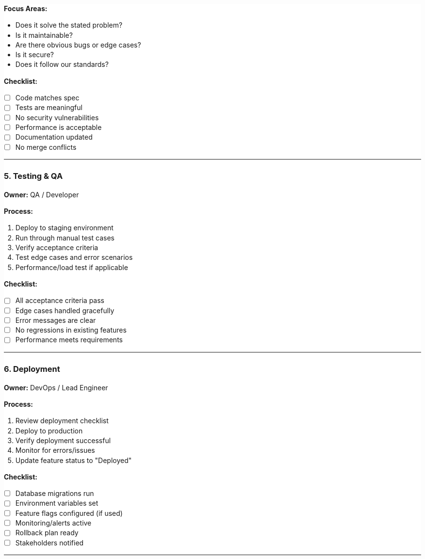 **Focus Areas:**
- Does it solve the stated problem?
- Is it maintainable?
- Are there obvious bugs or edge cases?
- Is it secure?
- Does it follow our standards?

**Checklist:**
- [ ] Code matches spec
- [ ] Tests are meaningful
- [ ] No security vulnerabilities
- [ ] Performance is acceptable
- [ ] Documentation updated
- [ ] No merge conflicts

---

### 5. Testing & QA
**Owner:** QA / Developer

**Process:**
1. Deploy to staging environment
2. Run through manual test cases
3. Verify acceptance criteria
4. Test edge cases and error scenarios
5. Performance/load test if applicable

**Checklist:**
- [ ] All acceptance criteria pass
- [ ] Edge cases handled gracefully
- [ ] Error messages are clear
- [ ] No regressions in existing features
- [ ] Performance meets requirements

---

### 6. Deployment
**Owner:** DevOps / Lead Engineer

**Process:**
1. Review deployment checklist
2. Deploy to production
3. Verify deployment successful
4. Monitor for errors/issues
5. Update feature status to "Deployed"

**Checklist:**
- [ ] Database migrations run
- [ ] Environment variables set
- [ ] Feature flags configured (if used)
- [ ] Monitoring/alerts active
- [ ] Rollback plan ready
- [ ] Stakeholders notified

---